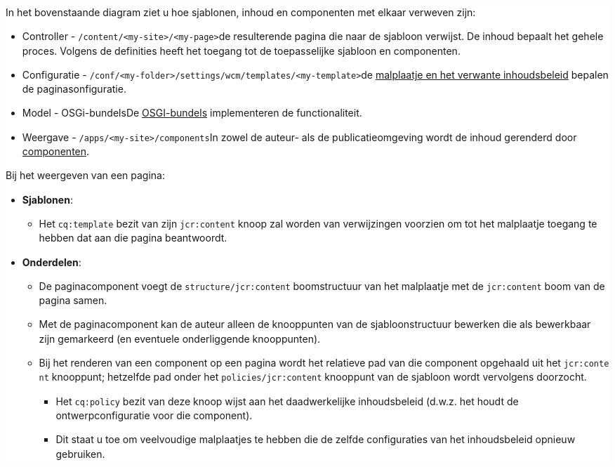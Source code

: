 In het bovenstaande diagram ziet u hoe sjablonen, inhoud en componenten met elkaar verweven zijn:

* Controller - `/content/<my-site>/<my-page>`de resulterende pagina die naar de sjabloon verwijst. De inhoud bepaalt het gehele proces. Volgens de definities heeft het toegang tot de toepasselijke sjabloon en componenten.

* Configuratie - `/conf/<my-folder>/settings/wcm/templates/<my-template>`de [malplaatje en het verwante inhoudsbeleid](#template-definitions) bepalen de paginasonfiguratie.

* Model - OSGi-bundelsDe [OSGI-bundels](/help/sites-deploying/osgi-configuration-settings.md) implementeren de functionaliteit.

* Weergave - `/apps/<my-site>/components`In zowel de auteur- als de publicatieomgeving wordt de inhoud gerenderd door [componenten](/help/sites-developing/components.md).

Bij het weergeven van een pagina:

* **Sjablonen**:

   * Het `cq:template` bezit van zijn `jcr:content` knoop zal worden van verwijzingen voorzien om tot het malplaatje toegang te hebben dat aan die pagina beantwoordt.

* **Onderdelen**:

   * De paginacomponent voegt de `structure/jcr:content` boomstructuur van het malplaatje met de `jcr:content` boom van de pagina samen.

   * Met de paginacomponent kan de auteur alleen de knooppunten van de sjabloonstructuur bewerken die als bewerkbaar zijn gemarkeerd (en eventuele onderliggende knooppunten).
   * Bij het renderen van een component op een pagina wordt het relatieve pad van die component opgehaald uit het `jcr:content` knooppunt; hetzelfde pad onder het `policies/jcr:content` knooppunt van de sjabloon wordt vervolgens doorzocht.

      * Het `cq:policy` bezit van deze knoop wijst aan het daadwerkelijke inhoudsbeleid (d.w.z. het houdt de ontwerpconfiguratie voor die component).

      * Dit staat u toe om veelvoudige malplaatjes te hebben die de zelfde configuraties van het inhoudsbeleid opnieuw gebruiken.
